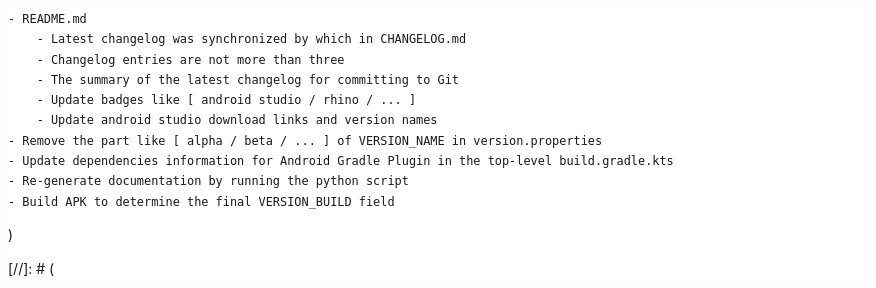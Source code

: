     - README.md
        - Latest changelog was synchronized by which in CHANGELOG.md
        - Changelog entries are not more than three
        - The summary of the latest changelog for committing to Git
        - Update badges like [ android studio / rhino / ... ]
        - Update android studio download links and version names
    - Remove the part like [ alpha / beta / ... ] of VERSION_NAME in version.properties
    - Update dependencies information for Android Gradle Plugin in the top-level build.gradle.kts
    - Re-generate documentation by running the python script
    - Build APK to determine the final VERSION_BUILD field
)


[comment]: <> "Version history only shows last 3 versions"
[//]: # (